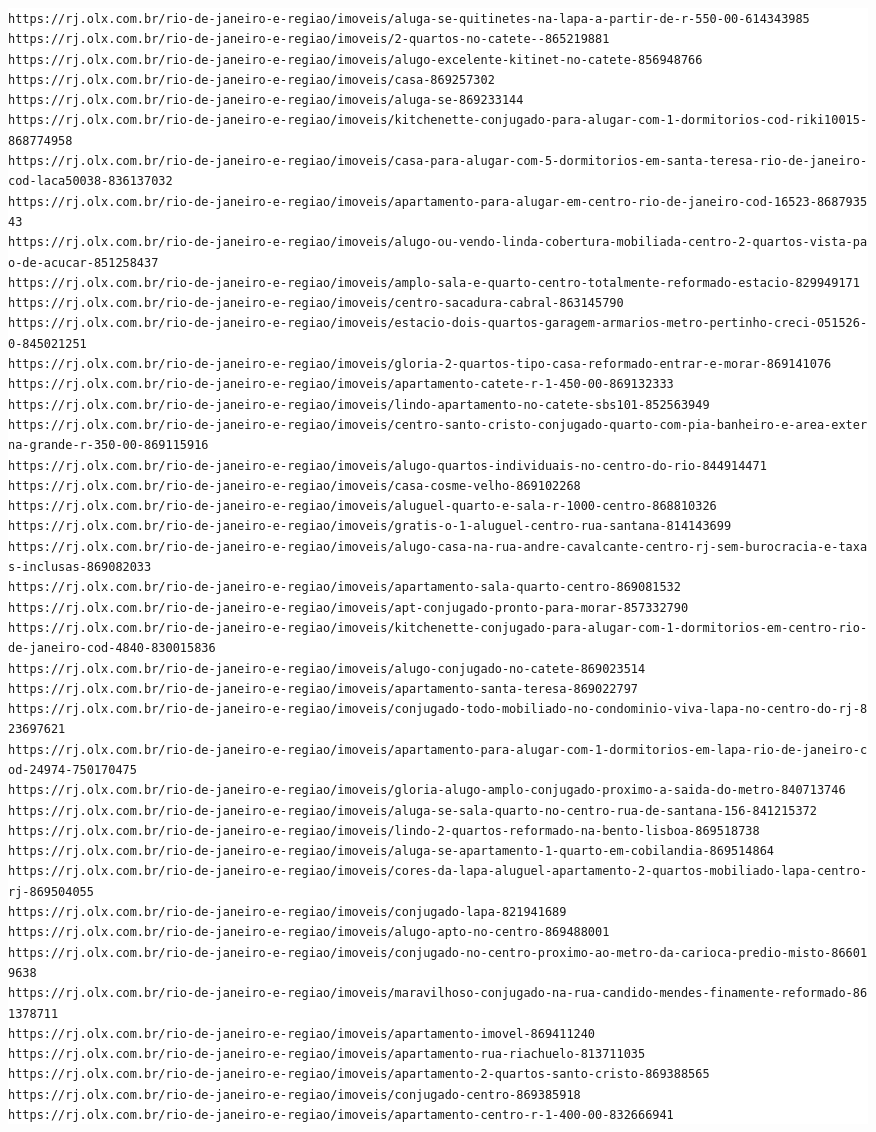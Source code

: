     https://rj.olx.com.br/rio-de-janeiro-e-regiao/imoveis/aluga-se-quitinetes-na-lapa-a-partir-de-r-550-00-614343985
    https://rj.olx.com.br/rio-de-janeiro-e-regiao/imoveis/2-quartos-no-catete--865219881
    https://rj.olx.com.br/rio-de-janeiro-e-regiao/imoveis/alugo-excelente-kitinet-no-catete-856948766
    https://rj.olx.com.br/rio-de-janeiro-e-regiao/imoveis/casa-869257302
    https://rj.olx.com.br/rio-de-janeiro-e-regiao/imoveis/aluga-se-869233144
    https://rj.olx.com.br/rio-de-janeiro-e-regiao/imoveis/kitchenette-conjugado-para-alugar-com-1-dormitorios-cod-riki10015-868774958
    https://rj.olx.com.br/rio-de-janeiro-e-regiao/imoveis/casa-para-alugar-com-5-dormitorios-em-santa-teresa-rio-de-janeiro-cod-laca50038-836137032
    https://rj.olx.com.br/rio-de-janeiro-e-regiao/imoveis/apartamento-para-alugar-em-centro-rio-de-janeiro-cod-16523-868793543
    https://rj.olx.com.br/rio-de-janeiro-e-regiao/imoveis/alugo-ou-vendo-linda-cobertura-mobiliada-centro-2-quartos-vista-pao-de-acucar-851258437
    https://rj.olx.com.br/rio-de-janeiro-e-regiao/imoveis/amplo-sala-e-quarto-centro-totalmente-reformado-estacio-829949171
    https://rj.olx.com.br/rio-de-janeiro-e-regiao/imoveis/centro-sacadura-cabral-863145790
    https://rj.olx.com.br/rio-de-janeiro-e-regiao/imoveis/estacio-dois-quartos-garagem-armarios-metro-pertinho-creci-051526-0-845021251
    https://rj.olx.com.br/rio-de-janeiro-e-regiao/imoveis/gloria-2-quartos-tipo-casa-reformado-entrar-e-morar-869141076
    https://rj.olx.com.br/rio-de-janeiro-e-regiao/imoveis/apartamento-catete-r-1-450-00-869132333
    https://rj.olx.com.br/rio-de-janeiro-e-regiao/imoveis/lindo-apartamento-no-catete-sbs101-852563949
    https://rj.olx.com.br/rio-de-janeiro-e-regiao/imoveis/centro-santo-cristo-conjugado-quarto-com-pia-banheiro-e-area-externa-grande-r-350-00-869115916
    https://rj.olx.com.br/rio-de-janeiro-e-regiao/imoveis/alugo-quartos-individuais-no-centro-do-rio-844914471
    https://rj.olx.com.br/rio-de-janeiro-e-regiao/imoveis/casa-cosme-velho-869102268
    https://rj.olx.com.br/rio-de-janeiro-e-regiao/imoveis/aluguel-quarto-e-sala-r-1000-centro-868810326
    https://rj.olx.com.br/rio-de-janeiro-e-regiao/imoveis/gratis-o-1-aluguel-centro-rua-santana-814143699
    https://rj.olx.com.br/rio-de-janeiro-e-regiao/imoveis/alugo-casa-na-rua-andre-cavalcante-centro-rj-sem-burocracia-e-taxas-inclusas-869082033
    https://rj.olx.com.br/rio-de-janeiro-e-regiao/imoveis/apartamento-sala-quarto-centro-869081532
    https://rj.olx.com.br/rio-de-janeiro-e-regiao/imoveis/apt-conjugado-pronto-para-morar-857332790
    https://rj.olx.com.br/rio-de-janeiro-e-regiao/imoveis/kitchenette-conjugado-para-alugar-com-1-dormitorios-em-centro-rio-de-janeiro-cod-4840-830015836
    https://rj.olx.com.br/rio-de-janeiro-e-regiao/imoveis/alugo-conjugado-no-catete-869023514
    https://rj.olx.com.br/rio-de-janeiro-e-regiao/imoveis/apartamento-santa-teresa-869022797
    https://rj.olx.com.br/rio-de-janeiro-e-regiao/imoveis/conjugado-todo-mobiliado-no-condominio-viva-lapa-no-centro-do-rj-823697621
    https://rj.olx.com.br/rio-de-janeiro-e-regiao/imoveis/apartamento-para-alugar-com-1-dormitorios-em-lapa-rio-de-janeiro-cod-24974-750170475
    https://rj.olx.com.br/rio-de-janeiro-e-regiao/imoveis/gloria-alugo-amplo-conjugado-proximo-a-saida-do-metro-840713746
    https://rj.olx.com.br/rio-de-janeiro-e-regiao/imoveis/aluga-se-sala-quarto-no-centro-rua-de-santana-156-841215372
    https://rj.olx.com.br/rio-de-janeiro-e-regiao/imoveis/lindo-2-quartos-reformado-na-bento-lisboa-869518738
    https://rj.olx.com.br/rio-de-janeiro-e-regiao/imoveis/aluga-se-apartamento-1-quarto-em-cobilandia-869514864
    https://rj.olx.com.br/rio-de-janeiro-e-regiao/imoveis/cores-da-lapa-aluguel-apartamento-2-quartos-mobiliado-lapa-centro-rj-869504055
    https://rj.olx.com.br/rio-de-janeiro-e-regiao/imoveis/conjugado-lapa-821941689
    https://rj.olx.com.br/rio-de-janeiro-e-regiao/imoveis/alugo-apto-no-centro-869488001
    https://rj.olx.com.br/rio-de-janeiro-e-regiao/imoveis/conjugado-no-centro-proximo-ao-metro-da-carioca-predio-misto-866019638
    https://rj.olx.com.br/rio-de-janeiro-e-regiao/imoveis/maravilhoso-conjugado-na-rua-candido-mendes-finamente-reformado-861378711
    https://rj.olx.com.br/rio-de-janeiro-e-regiao/imoveis/apartamento-imovel-869411240
    https://rj.olx.com.br/rio-de-janeiro-e-regiao/imoveis/apartamento-rua-riachuelo-813711035
    https://rj.olx.com.br/rio-de-janeiro-e-regiao/imoveis/apartamento-2-quartos-santo-cristo-869388565
    https://rj.olx.com.br/rio-de-janeiro-e-regiao/imoveis/conjugado-centro-869385918
    https://rj.olx.com.br/rio-de-janeiro-e-regiao/imoveis/apartamento-centro-r-1-400-00-832666941